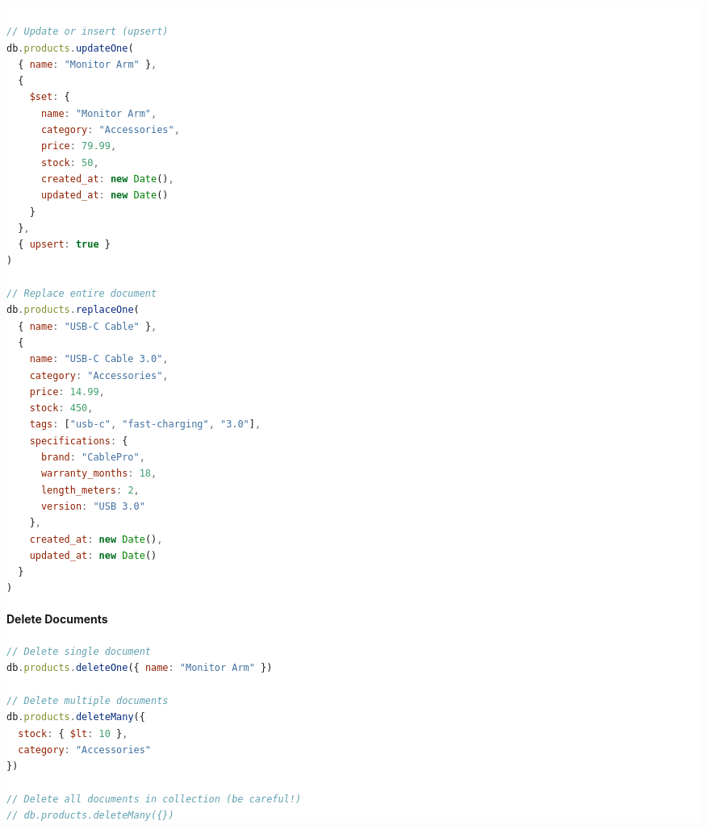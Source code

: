 ```javascript

// Update or insert (upsert)
db.products.updateOne(
  { name: "Monitor Arm" },
  {
    $set: {
      name: "Monitor Arm",
      category: "Accessories",
      price: 79.99,
      stock: 50,
      created_at: new Date(),
      updated_at: new Date()
    }
  },
  { upsert: true }
)

// Replace entire document
db.products.replaceOne(
  { name: "USB-C Cable" },
  {
    name: "USB-C Cable 3.0",
    category: "Accessories",
    price: 14.99,
    stock: 450,
    tags: ["usb-c", "fast-charging", "3.0"],
    specifications: {
      brand: "CablePro",
      warranty_months: 18,
      length_meters: 2,
      version: "USB 3.0"
    },
    created_at: new Date(),
    updated_at: new Date()
  }
)
```

#### Delete Documents

```javascript
// Delete single document
db.products.deleteOne({ name: "Monitor Arm" })

// Delete multiple documents
db.products.deleteMany({
  stock: { $lt: 10 },
  category: "Accessories"
})

// Delete all documents in collection (be careful!)
// db.products.deleteMany({})
```
